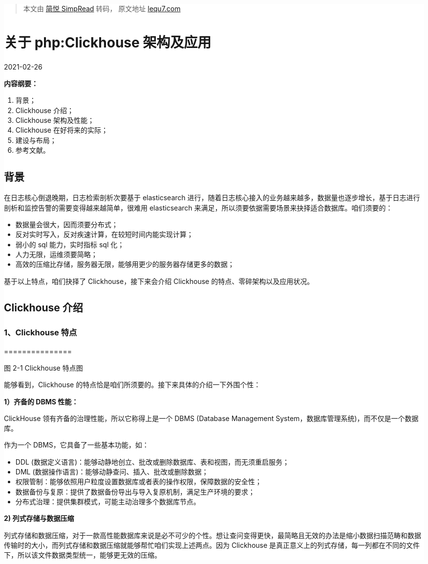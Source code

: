 > 本文由 [简悦 SimpRead](http://ksria.com/simpread/) 转码， 原文地址 [lequ7.com](https://lequ7.com/guan-yu-phpclickhouse-jia-gou-ji-ying-yong.html)

关于 php:Clickhouse 架构及应用
=======================

2021-02-26

**内容纲要：**

1.  背景；
2.  Clickhouse 介绍；
3.  Clickhouse 架构及性能；
4.  Clickhouse 在好将来的实际；
5.  建设与布局；
6.  参考文献。

背景
--

在日志核心倒退晚期，日志检索剖析次要基于 elasticsearch 进行，随着日志核心接入的业务越来越多，数据量也逐步增长，基于日志进行剖析和监控告警的需要变得越来越简单，很难用 elasticsearch 来满足，所以须要依据需要场景来抉择适合数据库。咱们须要的：

*   数据量会很大，因而须要分布式；
*   反对实时写入，反对疾速计算，在较短时间内能实现计算；
*   弱小的 sql 能力，实时指标 sql 化；
*   人力无限，运维须要简略；
*   高效的压缩比存储，服务器无限，能够用更少的服务器存储更多的数据；

基于以上特点，咱们抉择了 Clickhouse，接下来会介绍 Clickhouse 的特点、零碎架构以及应用状况。

Clickhouse 介绍
-------------

### 1、Clickhouse 特点

===============  

图 2-1 Clickhouse 特点图

能够看到，Clickhouse 的特点恰是咱们所须要的。接下来具体的介绍一下外围个性：

**1）齐备的 DBMS 性能：**

ClickHouse 领有齐备的治理性能，所以它称得上是一个 DBMS (Database Management System，数据库管理系统)，而不仅是一个数据库。

作为一个 DBMS，它具备了一些基本功能，如：

*   DDL (数据定义语言)：能够动静地创立、批改或删除数据库、表和视图，而无须重启服务；
*   DML (数据操作语言)：能够动静查问、插入、批改或删除数据；
*   权限管制：能够依照用户粒度设置数据库或者表的操作权限，保障数据的安全性；
*   数据备份与复原：提供了数据备份导出与导入复原机制，满足生产环境的要求；
*   分布式治理：提供集群模式，可能主动治理多个数据库节点。

**2) 列式存储与数据压缩**

列式存储和数据压缩，对于一款高性能数据库来说是必不可少的个性。想让查问变得更快，最简略且无效的办法是缩小数据扫描范畴和数据传输时的大小，而列式存储和数据压缩就能够帮忙咱们实现上述两点。因为 Clickhouse 是真正意义上的列式存储，每一列都在不同的文件下，所以该文件数据类型统一，能够更无效的压缩。
